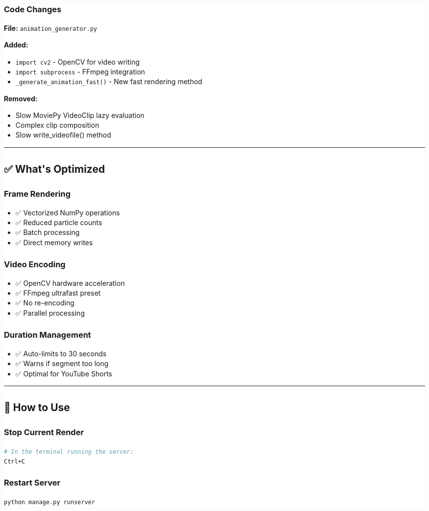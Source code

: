 ### Code Changes

**File:** `animation_generator.py`

**Added:**
- `import cv2` - OpenCV for video writing
- `import subprocess` - FFmpeg integration
- `_generate_animation_fast()` - New fast rendering method

**Removed:**
- Slow MoviePy VideoClip lazy evaluation
- Complex clip composition
- Slow write_videofile() method

---

## ✅ What's Optimized

### Frame Rendering
- ✅ Vectorized NumPy operations
- ✅ Reduced particle counts
- ✅ Batch processing
- ✅ Direct memory writes

### Video Encoding
- ✅ OpenCV hardware acceleration
- ✅ FFmpeg ultrafast preset
- ✅ No re-encoding
- ✅ Parallel processing

### Duration Management
- ✅ Auto-limits to 30 seconds
- ✅ Warns if segment too long
- ✅ Optimal for YouTube Shorts

---

## 🚀 How to Use

### Stop Current Render

```bash
# In the terminal running the server:
Ctrl+C
```

### Restart Server

```bash
python manage.py runserver
```
